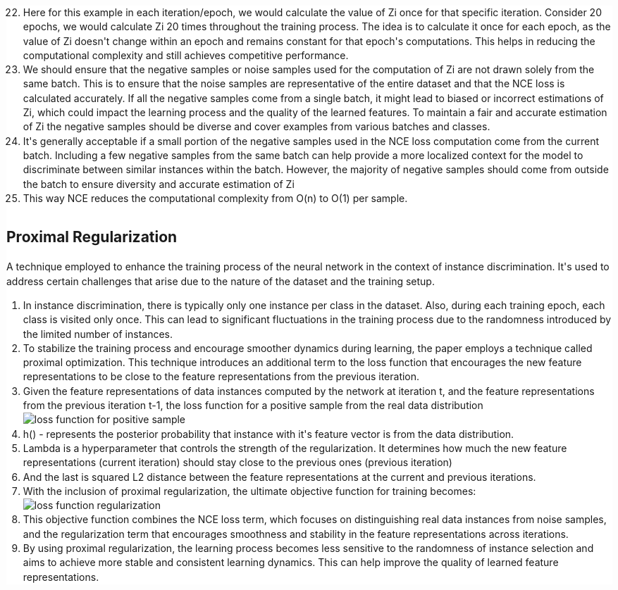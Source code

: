 22. Here for this example in each iteration/epoch, we would calculate the value of Zi once for that specific iteration. Consider 20 epochs, we would calculate Zi 20 times throughout the training process. The idea is to calculate it once for each epoch, as the value of Zi doesn't change within an epoch and remains constant for that epoch's computations. This helps in reducing the computational complexity and still achieves competitive performance.
23. We should ensure that the negative samples or noise samples used for the computation of Zi are not drawn solely from the same batch. This is to ensure that the noise samples are representative of the entire dataset and that the NCE loss is calculated accurately. If all the negative samples come from a single batch, it might lead to biased or incorrect estimations of Zi, which could impact the learning process and the quality of the learned features. To maintain a fair and accurate estimation of Zi the negative samples should be diverse and cover examples from various batches and classes.
24. It's generally acceptable if a small portion of the negative samples used in the NCE loss computation come from the current batch. Including a few negative samples from the same batch can help provide a more localized context for the model to discriminate between similar instances within the batch. However, the majority of negative samples should come from outside the batch to ensure diversity and accurate estimation of Zi
25. This way NCE reduces the computational complexity from O(n) to O(1) per sample.


## Proximal Regularization
A technique employed to enhance the training process of the neural network in the context of instance discrimination. It's used to address certain challenges that arise due to the nature of the dataset and the training setup.
1. In instance discrimination, there is typically only one instance per class in the dataset. Also, during each training epoch, each class is visited only once. This can lead to significant fluctuations in the training process due to the randomness introduced by the limited number of instances.
2. To stabilize the training process and encourage smoother dynamics during learning, the paper employs a technique called proximal optimization. This technique introduces an additional term to the loss function that encourages the new feature representations to be close to the feature representations from the previous iteration.
3. Given the feature representations of data instances computed by the network at iteration t, and the  feature representations from the previous iteration t-1, the loss function for a positive sample from the real data distribution
![loss function for positive sample]()
4. h() - represents the posterior probability that instance with it's feature vector is from the data distribution.
5. Lambda is a hyperparameter that controls the strength of the regularization. It determines how much the new feature representations (current iteration) should stay close to the previous ones (previous iteration)
6. And the last is squared L2 distance between the feature representations at the current and previous iterations.
7. With the inclusion of proximal regularization, the ultimate objective function for training becomes:
![loss function regularization]()
8. This objective function combines the NCE loss term, which focuses on distinguishing real data instances from noise samples, and the regularization term that encourages smoothness and stability in the feature representations across iterations.
9. By using proximal regularization, the learning process becomes less sensitive to the randomness of instance selection and aims to achieve more stable and consistent learning dynamics. This can help improve the quality of learned feature representations.
